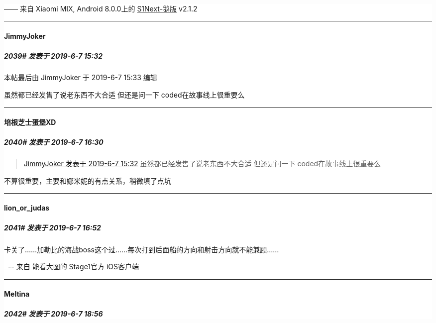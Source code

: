 —— 来自 Xiaomi MIX, Android 8.0.0上的 [S1Next-鹅版](https://github.com/ykrank/S1-Next/releases) v2.1.2







*****

####  JimmyJoker  
##### 2039#       发表于 2019-6-7 15:32



 本帖最后由 JimmyJoker 于 2019-6-7 15:33 编辑 

虽然都已经发售了说老东西不大合适
但还是问一下
coded在故事线上很重要么







*****

####  培根芝士蛋堡XD  
##### 2040#       发表于 2019-6-7 16:30



<blockquote><a href="httphttps://bbs.saraba1st.com/2b/forum.php?mod=redirect&amp;goto=findpost&amp;pid=44029333&amp;ptid=1789863" target="_blank">JimmyJoker 发表于 2019-6-7 15:32</a>
 虽然都已经发售了说老东西不大合适 但还是问一下 coded在故事线上很重要么</blockquote>
不算很重要，主要和娜米妮的有点关系，稍微填了点坑







*****

####  lion_or_judas  
##### 2041#       发表于 2019-6-7 16:52




卡关了……加勒比的海战boss这个过……每次打到后面船的方向和射击方向就不能兼顾……

[  -- 来自 能看大图的 Stage1官方 iOS客户端](https://itunes.apple.com/fi/app/saraba1st/id1221237470?mt=8)







*****

####  Meltina  
##### 2042#       发表于 2019-6-7 18:56
